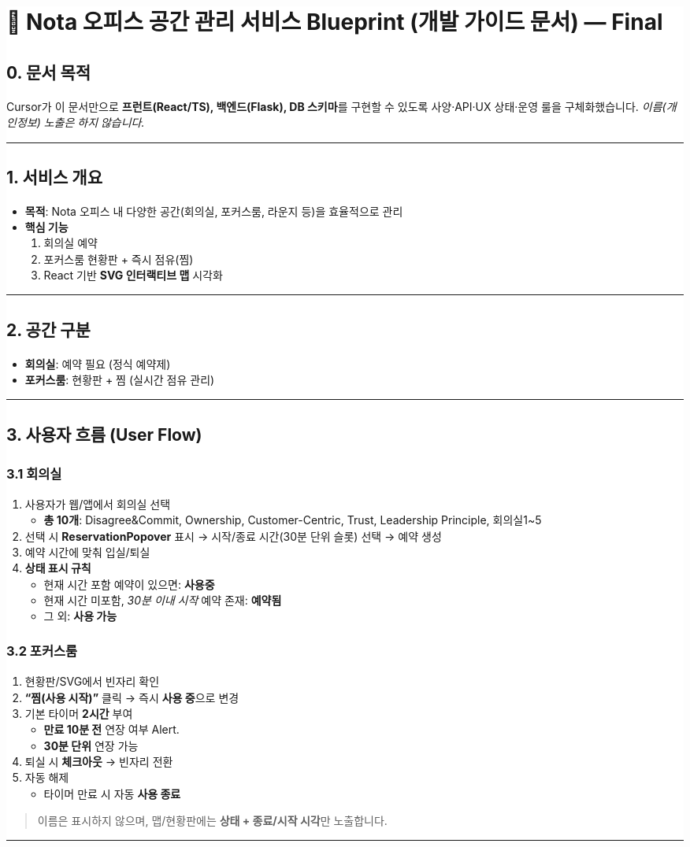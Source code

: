 # 📌 Nota 오피스 공간 관리 서비스 Blueprint (개발 가이드 문서) — Final

## 0. 문서 목적
Cursor가 이 문서만으로 **프런트(React/TS), 백엔드(Flask), DB 스키마**를 구현할 수 있도록
사양·API·UX 상태·운영 룰을 구체화했습니다. *이름(개인정보) 노출은 하지 않습니다.*

---

## 1. 서비스 개요
- **목적**: Nota 오피스 내 다양한 공간(회의실, 포커스룸, 라운지 등)을 효율적으로 관리
- **핵심 기능**
  1) 회의실 예약  
  2) 포커스룸 현황판 + 즉시 점유(찜)  
  3) React 기반 **SVG 인터랙티브 맵** 시각화

---

## 2. 공간 구분
- **회의실**: 예약 필요 (정식 예약제)
- **포커스룸**: 현황판 + 찜 (실시간 점유 관리)

---

## 3. 사용자 흐름 (User Flow)

### 3.1 회의실
1) 사용자가 웹/앱에서 회의실 선택  
   - **총 10개**: Disagree&Commit, Ownership, Customer-Centric, Trust, Leadership Principle, 회의실1~5  
2) 선택 시 **ReservationPopover** 표시 → 시작/종료 시간(30분 단위 슬롯) 선택 → 예약 생성  
3) 예약 시간에 맞춰 입실/퇴실  
4) **상태 표시 규칙**
   - 현재 시간 포함 예약이 있으면: **사용중**  
   - 현재 시간 미포함, *30분 이내 시작* 예약 존재: **예약됨**  
   - 그 외: **사용 가능**

### 3.2 포커스룸
1) 현황판/SVG에서 빈자리 확인  
2) **“찜(사용 시작)”** 클릭 → 즉시 **사용 중**으로 변경  
3) 기본 타이머 **2시간** 부여  
   - **만료 10분 전** 연장 여부 Alert.  
   - **30분 단위** 연장 가능
4) 퇴실 시 **체크아웃** → 빈자리 전환  
5) 자동 해제
   - 타이머 만료 시 자동 **사용 종료**

> 이름은 표시하지 않으며, 맵/현황판에는 **상태 + 종료/시작 시각**만 노출합니다.

---
